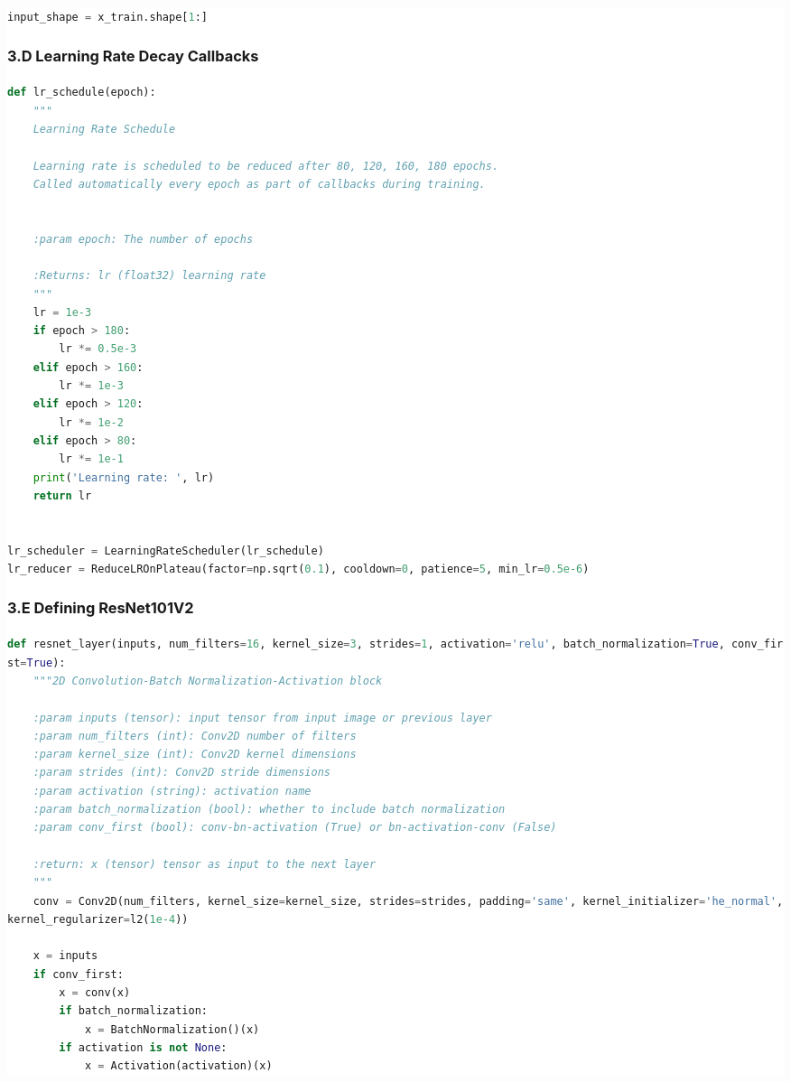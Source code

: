 
```python
input_shape = x_train.shape[1:]
```

### 3.D Learning Rate Decay Callbacks


```python
def lr_schedule(epoch):
    """
    Learning Rate Schedule

    Learning rate is scheduled to be reduced after 80, 120, 160, 180 epochs.
    Called automatically every epoch as part of callbacks during training.


    :param epoch: The number of epochs

    :Returns: lr (float32) learning rate
    """
    lr = 1e-3
    if epoch > 180:
        lr *= 0.5e-3
    elif epoch > 160:
        lr *= 1e-3
    elif epoch > 120:
        lr *= 1e-2
    elif epoch > 80:
        lr *= 1e-1
    print('Learning rate: ', lr)
    return lr


lr_scheduler = LearningRateScheduler(lr_schedule)
lr_reducer = ReduceLROnPlateau(factor=np.sqrt(0.1), cooldown=0, patience=5, min_lr=0.5e-6)
```

### 3.E Defining ResNet101V2


```python
def resnet_layer(inputs, num_filters=16, kernel_size=3, strides=1, activation='relu', batch_normalization=True, conv_first=True):
    """2D Convolution-Batch Normalization-Activation block

    :param inputs (tensor): input tensor from input image or previous layer
    :param num_filters (int): Conv2D number of filters
    :param kernel_size (int): Conv2D kernel dimensions
    :param strides (int): Conv2D stride dimensions
    :param activation (string): activation name
    :param batch_normalization (bool): whether to include batch normalization
    :param conv_first (bool): conv-bn-activation (True) or bn-activation-conv (False)

    :return: x (tensor) tensor as input to the next layer
    """
    conv = Conv2D(num_filters, kernel_size=kernel_size, strides=strides, padding='same', kernel_initializer='he_normal', kernel_regularizer=l2(1e-4))

    x = inputs
    if conv_first:
        x = conv(x)
        if batch_normalization:
            x = BatchNormalization()(x)
        if activation is not None:
            x = Activation(activation)(x)
```